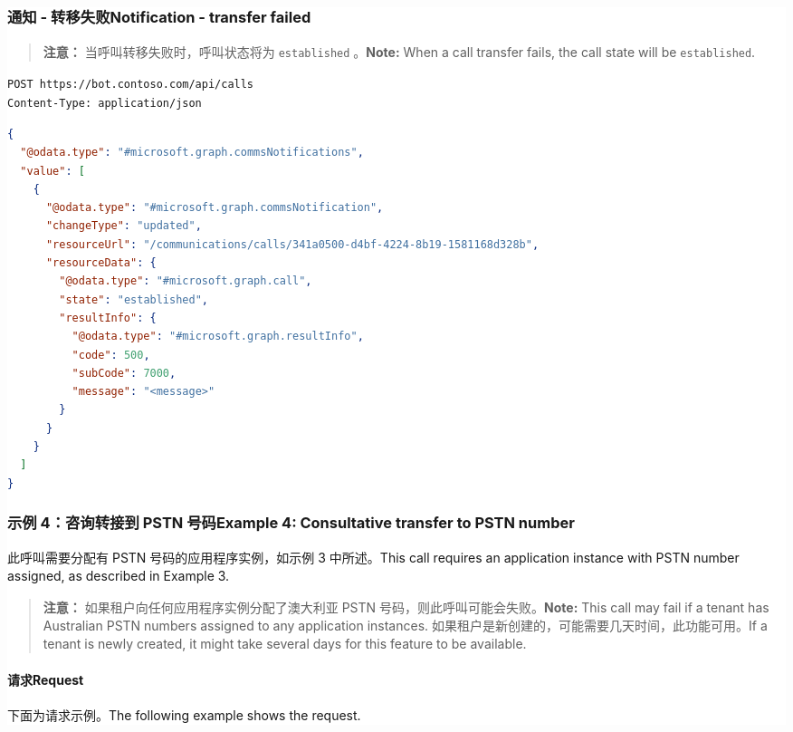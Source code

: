 ### <a name="notification---transfer-failed"></a><span data-ttu-id="6cf8c-208">通知 - 转移失败</span><span class="sxs-lookup"><span data-stu-id="6cf8c-208">Notification - transfer failed</span></span>

> <span data-ttu-id="6cf8c-209">**注意：** 当呼叫转移失败时，呼叫状态将为 `established` 。</span><span class="sxs-lookup"><span data-stu-id="6cf8c-209">**Note:** When a call transfer fails, the call state will be `established`.</span></span>

```http
POST https://bot.contoso.com/api/calls
Content-Type: application/json
```


```json
{
  "@odata.type": "#microsoft.graph.commsNotifications",
  "value": [
    {
      "@odata.type": "#microsoft.graph.commsNotification",
      "changeType": "updated",
      "resourceUrl": "/communications/calls/341a0500-d4bf-4224-8b19-1581168d328b",
      "resourceData": {
        "@odata.type": "#microsoft.graph.call",
        "state": "established",
        "resultInfo": {
          "@odata.type": "#microsoft.graph.resultInfo",
          "code": 500,
          "subCode": 7000,
          "message": "<message>"
        }
      }
    }
  ]
}
```

### <a name="example-4-consultative-transfer-to-pstn-number"></a><span data-ttu-id="6cf8c-210">示例 4：咨询转接到 PSTN 号码</span><span class="sxs-lookup"><span data-stu-id="6cf8c-210">Example 4: Consultative transfer to PSTN number</span></span>

<span data-ttu-id="6cf8c-211">此呼叫需要分配有 PSTN 号码的应用程序实例，如示例 3 中所述。</span><span class="sxs-lookup"><span data-stu-id="6cf8c-211">This call requires an application instance with PSTN number assigned, as described in Example 3.</span></span>

> <span data-ttu-id="6cf8c-212">**注意：** 如果租户向任何应用程序实例分配了澳大利亚 PSTN 号码，则此呼叫可能会失败。</span><span class="sxs-lookup"><span data-stu-id="6cf8c-212">**Note:** This call may fail if a tenant has Australian PSTN numbers assigned to any application instances.</span></span> <span data-ttu-id="6cf8c-213">如果租户是新创建的，可能需要几天时间，此功能可用。</span><span class="sxs-lookup"><span data-stu-id="6cf8c-213">If a tenant is newly created, it might take several days for this feature to be available.</span></span>


#### <a name="request"></a><span data-ttu-id="6cf8c-214">请求</span><span class="sxs-lookup"><span data-stu-id="6cf8c-214">Request</span></span>
<span data-ttu-id="6cf8c-215">下面为请求示例。</span><span class="sxs-lookup"><span data-stu-id="6cf8c-215">The following example shows the request.</span></span>
